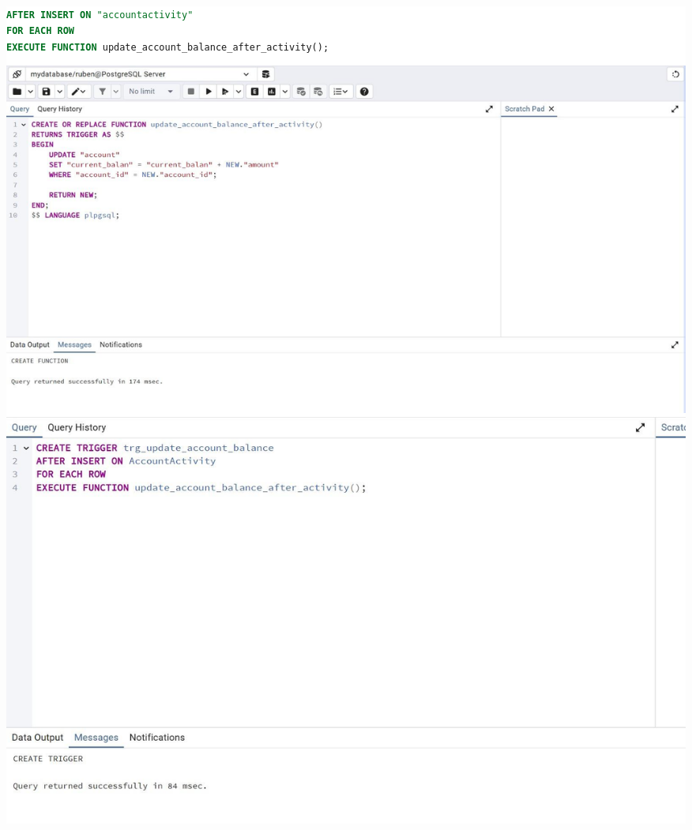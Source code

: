 ```sql
AFTER INSERT ON "accountactivity"
FOR EACH ROW
EXECUTE FUNCTION update_account_balance_after_activity();
```

![trigger function](pictures/triggerFunction.jpg)
![trigger update account balance](pictures/Trigger%20upadte%20account%20balance%20.jpg)
